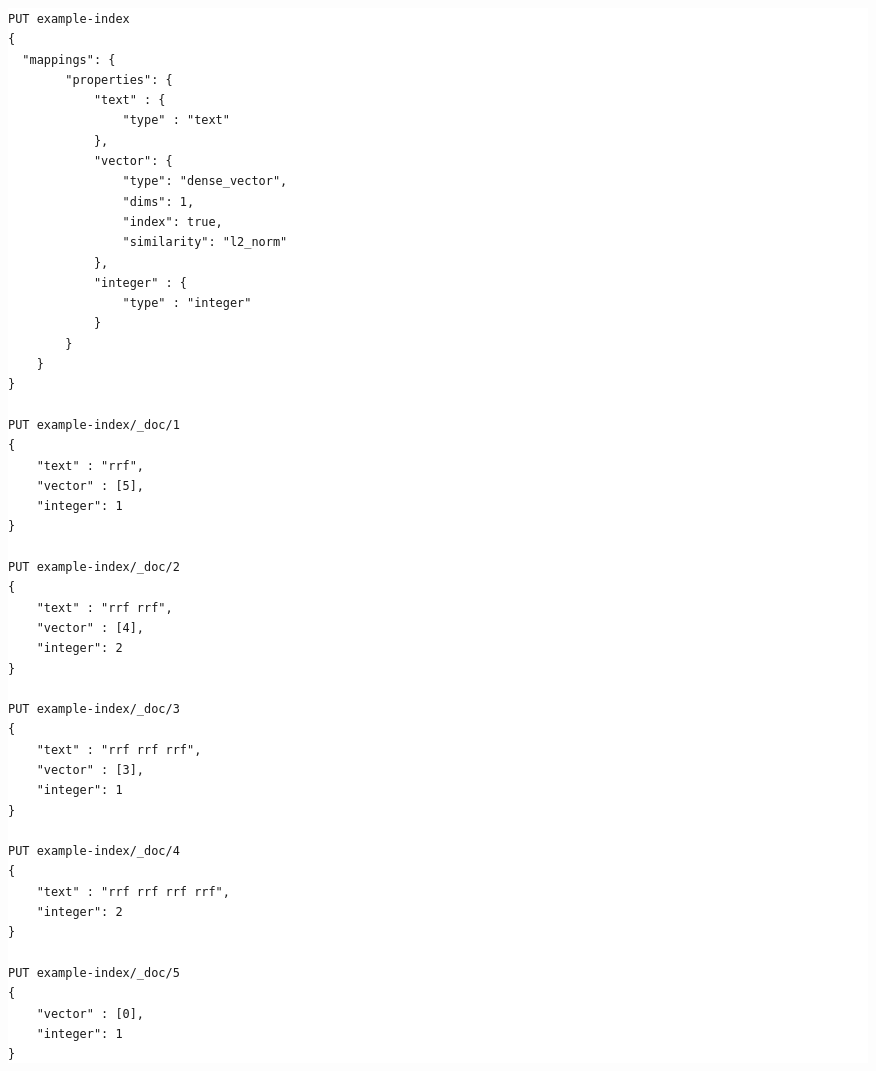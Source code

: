     
    PUT example-index
    {
      "mappings": {
            "properties": {
                "text" : {
                    "type" : "text"
                },
                "vector": {
                    "type": "dense_vector",
                    "dims": 1,
                    "index": true,
                    "similarity": "l2_norm"
                },
                "integer" : {
                    "type" : "integer"
                }
            }
        }
    }
    
    PUT example-index/_doc/1
    {
        "text" : "rrf",
        "vector" : [5],
        "integer": 1
    }
    
    PUT example-index/_doc/2
    {
        "text" : "rrf rrf",
        "vector" : [4],
        "integer": 2
    }
    
    PUT example-index/_doc/3
    {
        "text" : "rrf rrf rrf",
        "vector" : [3],
        "integer": 1
    }
    
    PUT example-index/_doc/4
    {
        "text" : "rrf rrf rrf rrf",
        "integer": 2
    }
    
    PUT example-index/_doc/5
    {
        "vector" : [0],
        "integer": 1
    }
    